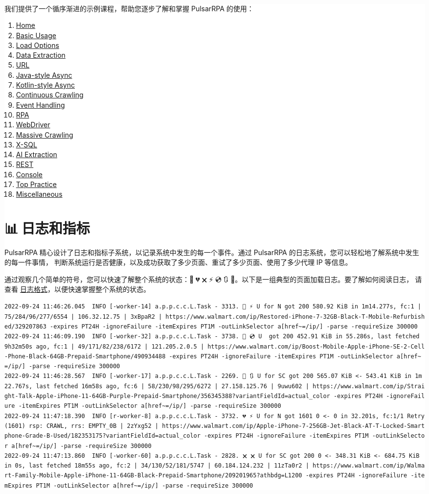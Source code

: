 我们提供了一个循序渐进的示例课程，帮助您逐步了解和掌握 PulsarRPA 的使用：

1. [Home](docs/zh/get-started/1home.md)
2. [Basic Usage](docs/zh/get-started/2basic-usage.md)
3. [Load Options](docs/zh/get-started/3load-options.md)
4. [Data Extraction](docs/zh/get-started/4data-extraction.md)
5. [URL](docs/zh/get-started/5URL.md)
6. [Java-style Async](docs/zh/get-started/6Java-style-async.md)
7. [Kotlin-style Async](docs/zh/get-started/7Kotlin-style-async.md)
8. [Continuous Crawling](docs/zh/get-started/8continuous-crawling.md)
9. [Event Handling](docs/zh/get-started/9event-handling.md)
10. [RPA](docs/zh/get-started/10RPA.md)
11. [WebDriver](docs/zh/get-started/11WebDriver.md)
12. [Massive Crawling](docs/zh/get-started/12massive-crawling.md)
13. [X-SQL](docs/zh/get-started/13X-SQL.md)
14. [AI Extraction](docs/zh/get-started/14AI-extraction.md)
15. [REST](docs/zh/get-started/15REST.md)
16. [Console](docs/zh/get-started/16console.md)
17. [Top Practice](docs/zh/get-started/17top-practice.md)
18. [Miscellaneous](docs/zh/get-started/18miscellaneous.md)

# 📊 日志和指标

PulsarRPA 精心设计了日志和指标子系统，以记录系统中发生的每一个事件。通过 PulsarRPA 的日志系统，您可以轻松地了解系统中发生的每一件事情，
判断系统运行是否健康，以及成功获取了多少页面、重试了多少页面、使用了多少代理 IP 等信息。

通过观察几个简单的符号，您可以快速了解整个系统的状态：💯 💔 🗙 ⚡ 💿 🔃 🤺。以下是一组典型的页面加载日志。要了解如何阅读日志，
请查看 [日志格式](docs/log-format.md)，以便快速掌握整个系统的状态。

```text
2022-09-24 11:46:26.045  INFO [-worker-14] a.p.p.c.c.L.Task - 3313. 💯 ⚡ U for N got 200 580.92 KiB in 1m14.277s, fc:1 | 75/284/96/277/6554 | 106.32.12.75 | 3xBpaR2 | https://www.walmart.com/ip/Restored-iPhone-7-32GB-Black-T-Mobile-Refurbished/329207863 -expires PT24H -ignoreFailure -itemExpires PT1M -outLinkSelector a[href~=/ip/] -parse -requireSize 300000
2022-09-24 11:46:09.190  INFO [-worker-32] a.p.p.c.c.L.Task - 3738. 💯 💿 U  got 200 452.91 KiB in 55.286s, last fetched 9h32m50s ago, fc:1 | 49/171/82/238/6172 | 121.205.2.0.5 | https://www.walmart.com/ip/Boost-Mobile-Apple-iPhone-SE-2-Cell-Phone-Black-64GB-Prepaid-Smartphone/490934488 -expires PT24H -ignoreFailure -itemExpires PT1M -outLinkSelector a[href~=/ip/] -parse -requireSize 300000
2022-09-24 11:46:28.567  INFO [-worker-17] a.p.p.c.c.L.Task - 2269. 💯 🔃 U for SC got 200 565.07 KiB <- 543.41 KiB in 1m22.767s, last fetched 16m58s ago, fc:6 | 58/230/98/295/6272 | 27.158.125.76 | 9uwu602 | https://www.walmart.com/ip/Straight-Talk-Apple-iPhone-11-64GB-Purple-Prepaid-Smartphone/356345388?variantFieldId=actual_color -expires PT24H -ignoreFailure -itemExpires PT1M -outLinkSelector a[href~=/ip/] -parse -requireSize 300000
2022-09-24 11:47:18.390  INFO [r-worker-8] a.p.p.c.c.L.Task - 3732. 💔 ⚡ U for N got 1601 0 <- 0 in 32.201s, fc:1/1 Retry(1601) rsp: CRAWL, rrs: EMPTY_0B | 2zYxg52 | https://www.walmart.com/ip/Apple-iPhone-7-256GB-Jet-Black-AT-T-Locked-Smartphone-Grade-B-Used/182353175?variantFieldId=actual_color -expires PT24H -ignoreFailure -itemExpires PT1M -outLinkSelector a[href~=/ip/] -parse -requireSize 300000
2022-09-24 11:47:13.860  INFO [-worker-60] a.p.p.c.c.L.Task - 2828. 🗙 🗙 U for SC got 200 0 <- 348.31 KiB <- 684.75 KiB in 0s, last fetched 18m55s ago, fc:2 | 34/130/52/181/5747 | 60.184.124.232 | 11zTa0r2 | https://www.walmart.com/ip/Walmart-Family-Mobile-Apple-iPhone-11-64GB-Black-Prepaid-Smartphone/209201965?athbdg=L1200 -expires PT24H -ignoreFailure -itemExpires PT1M -outLinkSelector a[href~=/ip/] -parse -requireSize 300000
```
